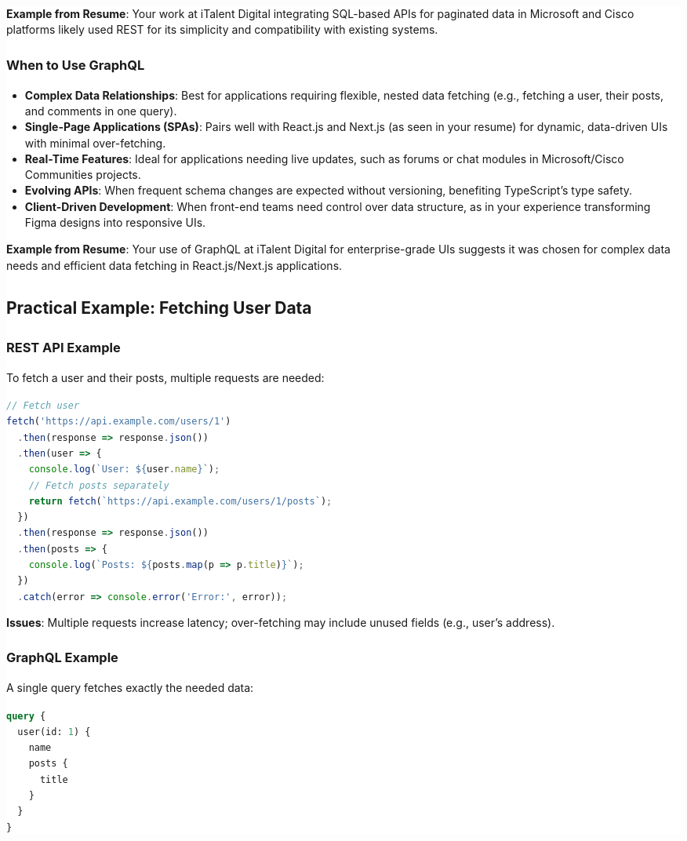 **Example from Resume**: Your work at iTalent Digital integrating SQL-based APIs for paginated data in Microsoft and Cisco platforms likely used REST for its simplicity and compatibility with existing systems.

### When to Use GraphQL
- **Complex Data Relationships**: Best for applications requiring flexible, nested data fetching (e.g., fetching a user, their posts, and comments in one query).
- **Single-Page Applications (SPAs)**: Pairs well with React.js and Next.js (as seen in your resume) for dynamic, data-driven UIs with minimal over-fetching.
- **Real-Time Features**: Ideal for applications needing live updates, such as forums or chat modules in Microsoft/Cisco Communities projects.
- **Evolving APIs**: When frequent schema changes are expected without versioning, benefiting TypeScript’s type safety.
- **Client-Driven Development**: When front-end teams need control over data structure, as in your experience transforming Figma designs into responsive UIs.

**Example from Resume**: Your use of GraphQL at iTalent Digital for enterprise-grade UIs suggests it was chosen for complex data needs and efficient data fetching in React.js/Next.js applications.

## Practical Example: Fetching User Data

### REST API Example
To fetch a user and their posts, multiple requests are needed:

```javascript
// Fetch user
fetch('https://api.example.com/users/1')
  .then(response => response.json())
  .then(user => {
    console.log(`User: ${user.name}`);
    // Fetch posts separately
    return fetch(`https://api.example.com/users/1/posts`);
  })
  .then(response => response.json())
  .then(posts => {
    console.log(`Posts: ${posts.map(p => p.title)}`);
  })
  .catch(error => console.error('Error:', error));
```

**Issues**: Multiple requests increase latency; over-fetching may include unused fields (e.g., user’s address).

### GraphQL Example
A single query fetches exactly the needed data:

```graphql
query {
  user(id: 1) {
    name
    posts {
      title
    }
  }
}
```

